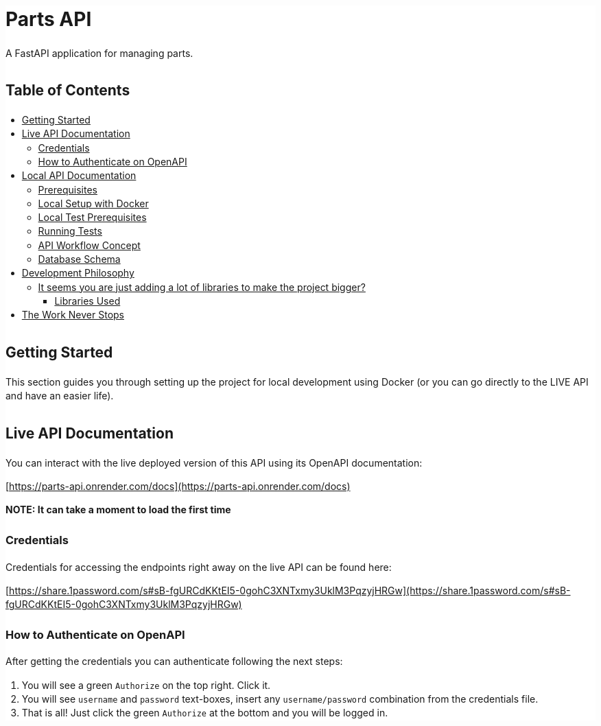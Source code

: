 # Parts API

A FastAPI application for managing parts.

## Table of Contents

- [Getting Started](#getting-started)
- [Live API Documentation](#live-api-documentation)
  - [Credentials](#credentials)
  - [How to Authenticate on OpenAPI](#how-to-authenticate-on-openapi)
- [Local API Documentation](#local-api-documentation)
  - [Prerequisites](#prerequisites)
  - [Local Setup with Docker](#local-setup-with-docker)
  - [Local Test Prerequisites](#local-test-prerequisites)
  - [Running Tests](#running-tests)
  - [API Workflow Concept](#api-workflow-concept)
  - [Database Schema](#database-schema)
- [Development Philosophy](#development-philosophy)
  - [It seems you are just adding a lot of libraries to make the project bigger?](#it-seems-you-are-just-adding-a-lot-of-libraries-to-make-the-project-bigger)
    - [Libraries Used](#libraries-used)
- [The Work Never Stops](#the-work-never-stops)

## Getting Started

This section guides you through setting up the project for local development using Docker 
(or you can go directly to the LIVE API and have an easier life).

## Live API Documentation

You can interact with the live deployed version of this API using its OpenAPI documentation:

[https://parts-api.onrender.com/docs](https://parts-api.onrender.com/docs)

**NOTE: It can take a moment to load the first time**

### Credentials

Credentials for accessing the endpoints right away on the live API can be found here:

[https://share.1password.com/s#sB-fgURCdKKtEI5-0gohC3XNTxmy3UklM3PqzyjHRGw](https://share.1password.com/s#sB-fgURCdKKtEI5-0gohC3XNTxmy3UklM3PqzyjHRGw)

### How to Authenticate on OpenAPI

After getting the credentials you can authenticate following the next steps:

1. You will see a green `Authorize` on the top right. Click it.
2. You will see `username` and `password` text-boxes, insert any `username/password` combination from the credentials file.
3. That is all! Just click the green `Authorize` at the bottom and you will be logged in.
